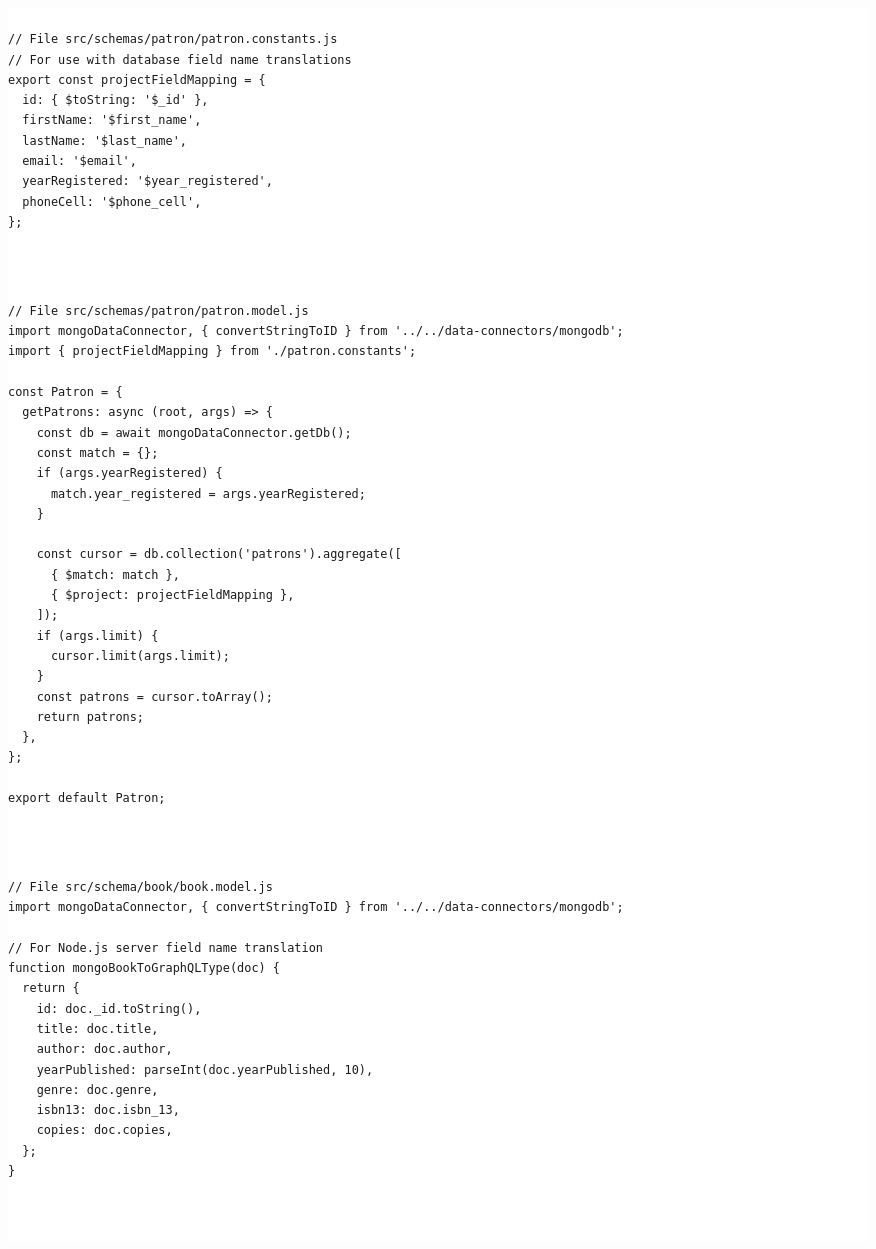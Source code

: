 <pre><code class="language-javascript">
// File src/schemas/patron/patron.constants.js
// For use with database field name translations
export const projectFieldMapping = {
  id: { $toString: '$_id' },
  firstName: '$first_name',
  lastName: '$last_name',
  email: '$email',
  yearRegistered: '$year_registered',
  phoneCell: '$phone_cell',
};
</code></pre>
<br />

<pre><code class="language-javascript">
// File src/schemas/patron/patron.model.js
import mongoDataConnector, { convertStringToID } from '../../data-connectors/mongodb';
import { projectFieldMapping } from './patron.constants';

const Patron = {
  getPatrons: async (root, args) => {
    const db = await mongoDataConnector.getDb();
    const match = {};
    if (args.yearRegistered) {
      match.year_registered = args.yearRegistered;
    }

    const cursor = db.collection('patrons').aggregate([
      { $match: match },
      { $project: projectFieldMapping },
    ]);
    if (args.limit) {
      cursor.limit(args.limit);
    }
    const patrons = cursor.toArray();
    return patrons;
  },
};

export default Patron;
</code></pre>
<br />

<pre><code class="language-javascript">
// File src/schema/book/book.model.js
import mongoDataConnector, { convertStringToID } from '../../data-connectors/mongodb';

// For Node.js server field name translation
function mongoBookToGraphQLType(doc) {
  return {
    id: doc._id.toString(),
    title: doc.title,
    author: doc.author,
    yearPublished: parseInt(doc.yearPublished, 10),
    genre: doc.genre,
    isbn13: doc.isbn_13,
    copies: doc.copies,
  };
}
